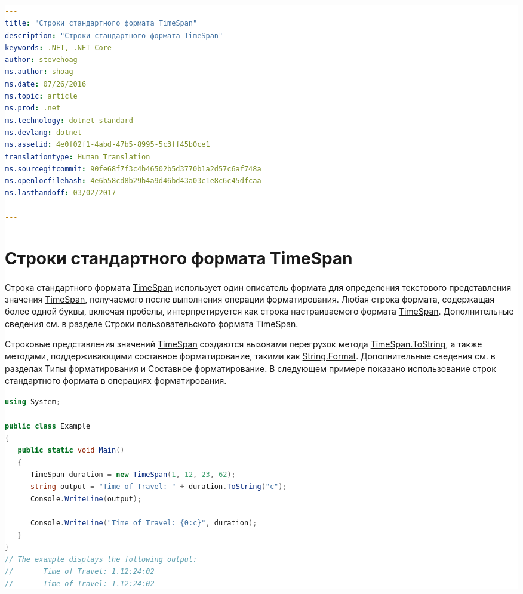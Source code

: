 ```yaml
---
title: "Строки стандартного формата TimeSpan"
description: "Строки стандартного формата TimeSpan"
keywords: .NET, .NET Core
author: stevehoag
ms.author: shoag
ms.date: 07/26/2016
ms.topic: article
ms.prod: .net
ms.technology: dotnet-standard
ms.devlang: dotnet
ms.assetid: 4e0f02f1-4abd-47b5-8995-5c3ff45b0ce1
translationtype: Human Translation
ms.sourcegitcommit: 90fe68f7f3c4b46502b5d3770b1a2d57c6af748a
ms.openlocfilehash: 4e6b58cd8b29b4a9d46bd43a03c1e8c6c45dfcaa
ms.lasthandoff: 03/02/2017

---
```


# <a name="standard-timespan-format-strings"></a>Строки стандартного формата TimeSpan

Строка стандартного формата [TimeSpan](xref:System.TimeSpan) использует один описатель формата для определения текстового представления значения [TimeSpan](xref:System.TimeSpan), получаемого после выполнения операции форматирования. Любая строка формата, содержащая более одной буквы, включая пробелы, интерпретируется как строка настраиваемого формата [TimeSpan](xref:System.TimeSpan). Дополнительные сведения см. в разделе [Строки пользовательского формата TimeSpan](custom-timespan.md).

Строковые представления значений [TimeSpan](xref:System.TimeSpan) создаются вызовами перегрузок метода [TimeSpan.ToString](xref:System.TimeSpan.ToString), а также методами, поддерживающими составное форматирование, такими как [String.Format](xref:System.String.Format(System.IFormatProvider,System.String,System.Object)). Дополнительные сведения см. в разделах [Типы форматирования](formatting-types.md) и [Составное форматирование](composite-format.md). В следующем примере показано использование строк стандартного формата в операциях форматирования.

```csharp
using System;

public class Example
{
   public static void Main()
   {
      TimeSpan duration = new TimeSpan(1, 12, 23, 62);
      string output = "Time of Travel: " + duration.ToString("c");
      Console.WriteLine(output);

      Console.WriteLine("Time of Travel: {0:c}", duration); 
   }
}
// The example displays the following output:
//       Time of Travel: 1.12:24:02
//       Time of Travel: 1.12:24:02
```
